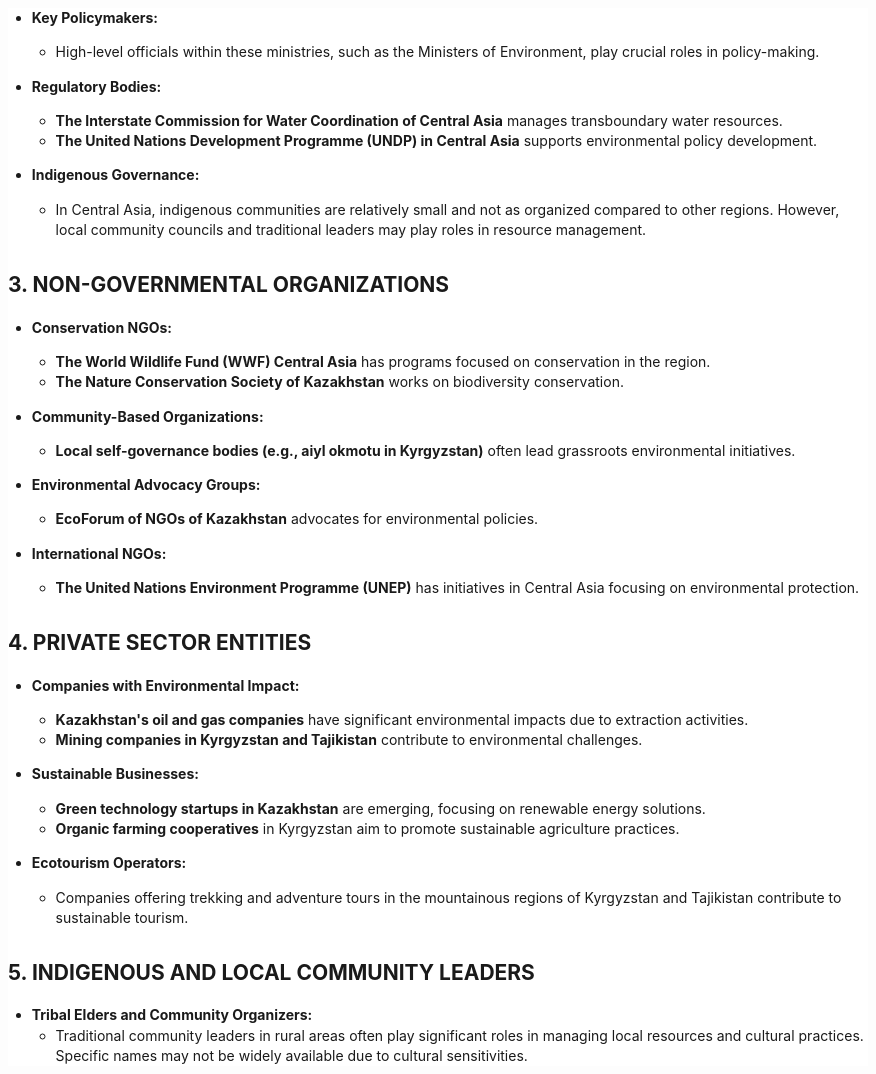 - **Key Policymakers:**
  - High-level officials within these ministries, such as the Ministers of Environment, play crucial roles in policy-making.

- **Regulatory Bodies:**
  - **The Interstate Commission for Water Coordination of Central Asia** manages transboundary water resources.
  - **The United Nations Development Programme (UNDP) in Central Asia** supports environmental policy development.

- **Indigenous Governance:**
  - In Central Asia, indigenous communities are relatively small and not as organized compared to other regions. However, local community councils and traditional leaders may play roles in resource management.

## 3. NON-GOVERNMENTAL ORGANIZATIONS

- **Conservation NGOs:**
  - **The World Wildlife Fund (WWF) Central Asia** has programs focused on conservation in the region.
  - **The Nature Conservation Society of Kazakhstan** works on biodiversity conservation.

- **Community-Based Organizations:**
  - **Local self-governance bodies (e.g., aiyl okmotu in Kyrgyzstan)** often lead grassroots environmental initiatives.

- **Environmental Advocacy Groups:**
  - **EcoForum of NGOs of Kazakhstan** advocates for environmental policies.

- **International NGOs:**
  - **The United Nations Environment Programme (UNEP)** has initiatives in Central Asia focusing on environmental protection.

## 4. PRIVATE SECTOR ENTITIES

- **Companies with Environmental Impact:**
  - **Kazakhstan's oil and gas companies** have significant environmental impacts due to extraction activities.
  - **Mining companies in Kyrgyzstan and Tajikistan** contribute to environmental challenges.

- **Sustainable Businesses:**
  - **Green technology startups in Kazakhstan** are emerging, focusing on renewable energy solutions.
  - **Organic farming cooperatives** in Kyrgyzstan aim to promote sustainable agriculture practices.

- **Ecotourism Operators:**
  - Companies offering trekking and adventure tours in the mountainous regions of Kyrgyzstan and Tajikistan contribute to sustainable tourism.

## 5. INDIGENOUS AND LOCAL COMMUNITY LEADERS

- **Tribal Elders and Community Organizers:**
  - Traditional community leaders in rural areas often play significant roles in managing local resources and cultural practices. Specific names may not be widely available due to cultural sensitivities.
